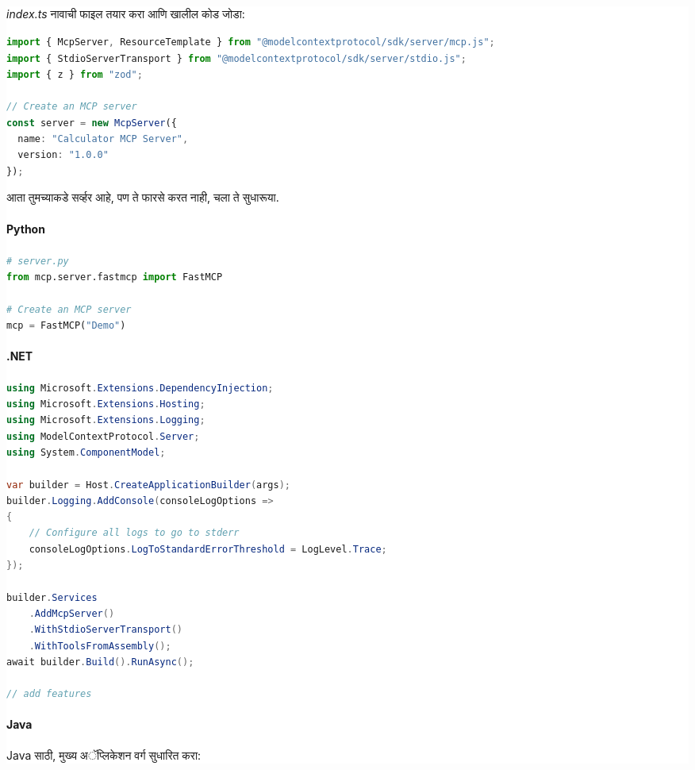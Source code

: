 *index.ts* नावाची फाइल तयार करा आणि खालील कोड जोडा:

```typescript
import { McpServer, ResourceTemplate } from "@modelcontextprotocol/sdk/server/mcp.js";
import { StdioServerTransport } from "@modelcontextprotocol/sdk/server/stdio.js";
import { z } from "zod";
 
// Create an MCP server
const server = new McpServer({
  name: "Calculator MCP Server",
  version: "1.0.0"
});
```

आता तुमच्याकडे सर्व्हर आहे, पण ते फारसे करत नाही, चला ते सुधारूया.

#### Python

```python
# server.py
from mcp.server.fastmcp import FastMCP

# Create an MCP server
mcp = FastMCP("Demo")
```

#### .NET

```csharp
using Microsoft.Extensions.DependencyInjection;
using Microsoft.Extensions.Hosting;
using Microsoft.Extensions.Logging;
using ModelContextProtocol.Server;
using System.ComponentModel;

var builder = Host.CreateApplicationBuilder(args);
builder.Logging.AddConsole(consoleLogOptions =>
{
    // Configure all logs to go to stderr
    consoleLogOptions.LogToStandardErrorThreshold = LogLevel.Trace;
});

builder.Services
    .AddMcpServer()
    .WithStdioServerTransport()
    .WithToolsFromAssembly();
await builder.Build().RunAsync();

// add features
```

#### Java

Java साठी, मुख्य अॅप्लिकेशन वर्ग सुधारित करा:
